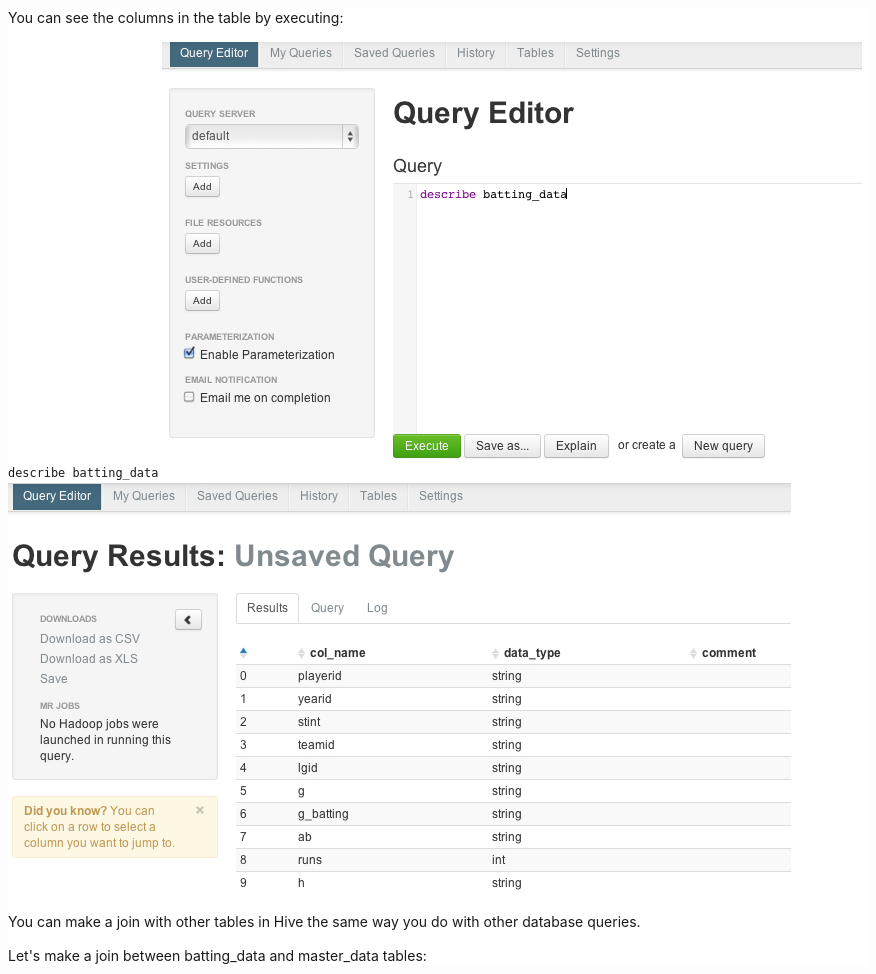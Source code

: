 You can see the columns in the table by executing:

`describe batting_data` ![](./images/tutorial-4/Intro-17.jpg?raw=true)
![](./images/tutorial-4/Intro-18.jpg?raw=true)

You can make a join with other tables in Hive the same way you do with
other database queries.

Let's make a join between batting_data and master_data tables:
